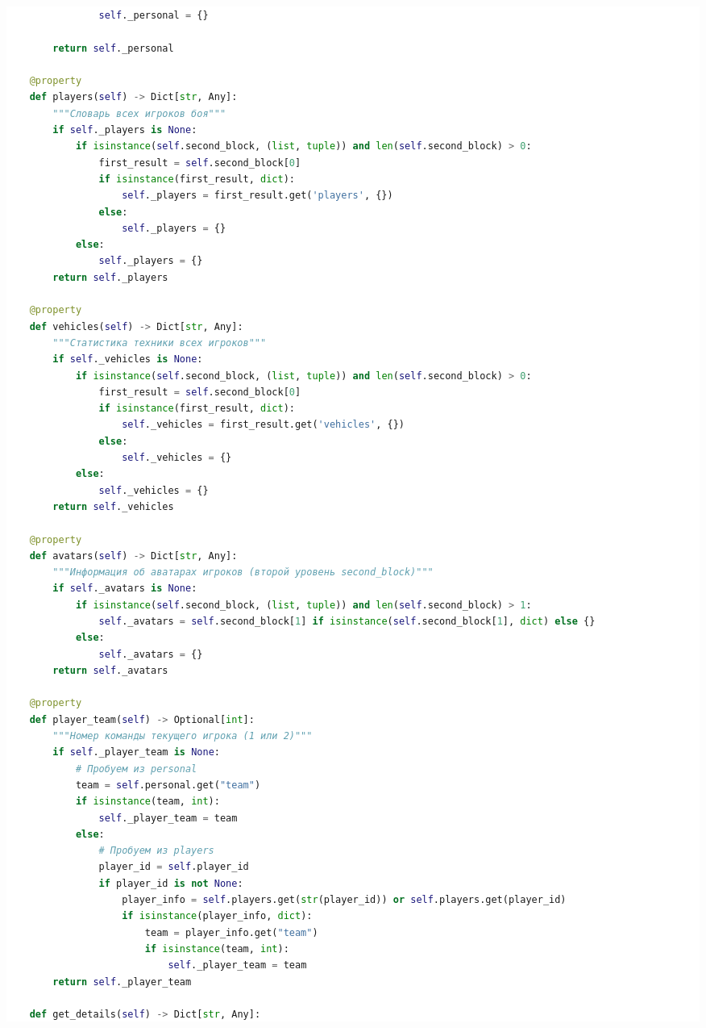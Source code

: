 ```python
                self._personal = {}

        return self._personal

    @property
    def players(self) -> Dict[str, Any]:
        """Словарь всех игроков боя"""
        if self._players is None:
            if isinstance(self.second_block, (list, tuple)) and len(self.second_block) > 0:
                first_result = self.second_block[0]
                if isinstance(first_result, dict):
                    self._players = first_result.get('players', {})
                else:
                    self._players = {}
            else:
                self._players = {}
        return self._players

    @property
    def vehicles(self) -> Dict[str, Any]:
        """Статистика техники всех игроков"""
        if self._vehicles is None:
            if isinstance(self.second_block, (list, tuple)) and len(self.second_block) > 0:
                first_result = self.second_block[0]
                if isinstance(first_result, dict):
                    self._vehicles = first_result.get('vehicles', {})
                else:
                    self._vehicles = {}
            else:
                self._vehicles = {}
        return self._vehicles

    @property
    def avatars(self) -> Dict[str, Any]:
        """Информация об аватарах игроков (второй уровень second_block)"""
        if self._avatars is None:
            if isinstance(self.second_block, (list, tuple)) and len(self.second_block) > 1:
                self._avatars = self.second_block[1] if isinstance(self.second_block[1], dict) else {}
            else:
                self._avatars = {}
        return self._avatars

    @property
    def player_team(self) -> Optional[int]:
        """Номер команды текущего игрока (1 или 2)"""
        if self._player_team is None:
            # Пробуем из personal
            team = self.personal.get("team")
            if isinstance(team, int):
                self._player_team = team
            else:
                # Пробуем из players
                player_id = self.player_id
                if player_id is not None:
                    player_info = self.players.get(str(player_id)) or self.players.get(player_id)
                    if isinstance(player_info, dict):
                        team = player_info.get("team")
                        if isinstance(team, int):
                            self._player_team = team
        return self._player_team

    def get_details(self) -> Dict[str, Any]:
```